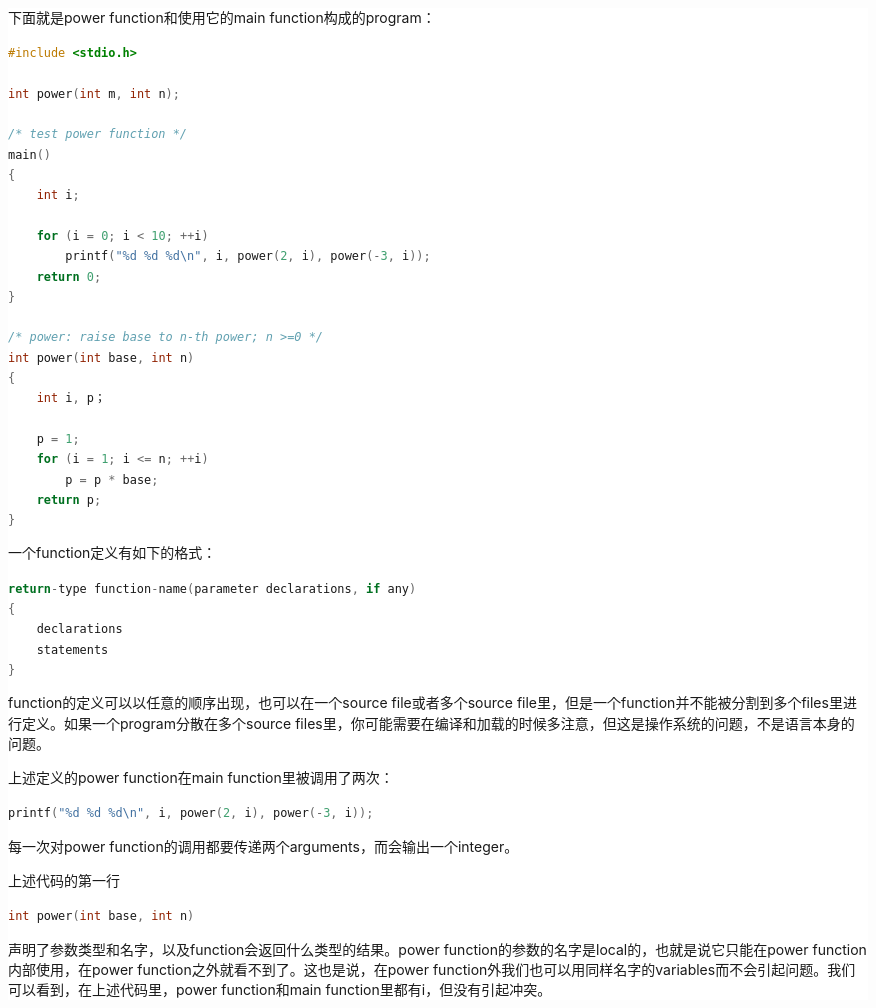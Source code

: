 下面就是power function和使用它的main function构成的program：

```c
#include <stdio.h>

int power(int m, int n);

/* test power function */
main()
{
    int i;
    
    for (i = 0; i < 10; ++i)
        printf("%d %d %d\n", i, power(2, i), power(-3, i));
    return 0;
}

/* power: raise base to n-th power; n >=0 */
int power(int base, int n)
{
    int i, p；
    
    p = 1;
    for (i = 1; i <= n; ++i)
        p = p * base;
    return p;
}
```

一个function定义有如下的格式：

```c
return-type function-name(parameter declarations, if any)
{
    declarations
    statements
}
```

function的定义可以以任意的顺序出现，也可以在一个source file或者多个source file里，但是一个function并不能被分割到多个files里进行定义。如果一个program分散在多个source files里，你可能需要在编译和加载的时候多注意，但这是操作系统的问题，不是语言本身的问题。

上述定义的power function在main function里被调用了两次：

```c
printf("%d %d %d\n", i, power(2, i), power(-3, i));
```

每一次对power function的调用都要传递两个arguments，而会输出一个integer。

上述代码的第一行

```c
int power(int base, int n)
```

声明了参数类型和名字，以及function会返回什么类型的结果。power function的参数的名字是local的，也就是说它只能在power function内部使用，在power function之外就看不到了。这也是说，在power function外我们也可以用同样名字的variables而不会引起问题。我们可以看到，在上述代码里，power function和main function里都有i，但没有引起冲突。
